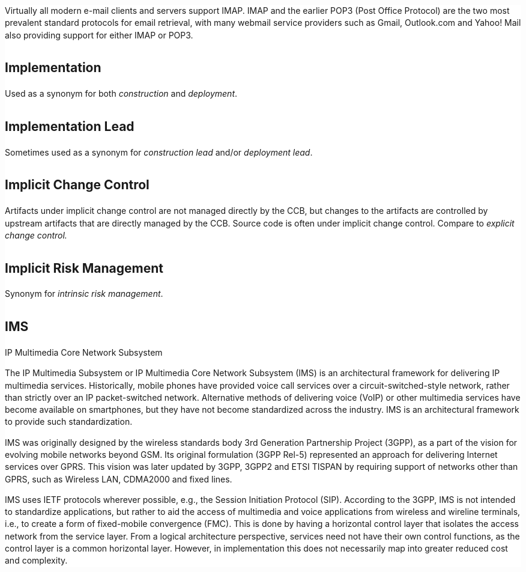 Virtually all modern e-mail clients and servers support IMAP. IMAP and
the earlier POP3 (Post Office Protocol) are the two most prevalent
standard protocols for email retrieval, with many webmail service
providers such as Gmail, Outlook.com and Yahoo! Mail also providing
support for either IMAP or POP3.

## Implementation

Used as a synonym for both *construction* and *deployment*.

## Implementation Lead

Sometimes used as a synonym for *construction lead* and/or *deployment
lead*.

## Implicit Change Control

Artifacts under implicit change control are not managed directly by the
CCB, but changes to the artifacts are controlled by upstream artifacts
that are directly managed by the CCB. Source code is often under
implicit change control. Compare to *explicit change control.*

## Implicit Risk Management

Synonym for *intrinsic risk management*.

## IMS

IP Multimedia Core Network Subsystem

The IP Multimedia Subsystem or IP Multimedia Core Network Subsystem
(IMS) is an architectural framework for delivering IP multimedia
services. Historically, mobile phones have provided voice call services
over a circuit-switched-style network, rather than strictly over an IP
packet-switched network. Alternative methods of delivering voice (VoIP)
or other multimedia services have become available on smartphones, but
they have not become standardized across the industry. IMS is an
architectural framework to provide such standardization.

IMS was originally designed by the wireless standards body 3rd
Generation Partnership Project (3GPP), as a part of the vision for
evolving mobile networks beyond GSM. Its original formulation (3GPP
Rel-5) represented an approach for delivering Internet services over
GPRS. This vision was later updated by 3GPP, 3GPP2 and ETSI TISPAN by
requiring support of networks other than GPRS, such as Wireless LAN,
CDMA2000 and fixed lines.

IMS uses IETF protocols wherever possible, e.g., the Session Initiation
Protocol (SIP). According to the 3GPP, IMS is not intended to
standardize applications, but rather to aid the access of multimedia and
voice applications from wireless and wireline terminals, i.e., to create
a form of fixed-mobile convergence (FMC). This is done by having a
horizontal control layer that isolates the access network from the
service layer. From a logical architecture perspective, services need
not have their own control functions, as the control layer is a common
horizontal layer. However, in implementation this does not necessarily
map into greater reduced cost and complexity.
